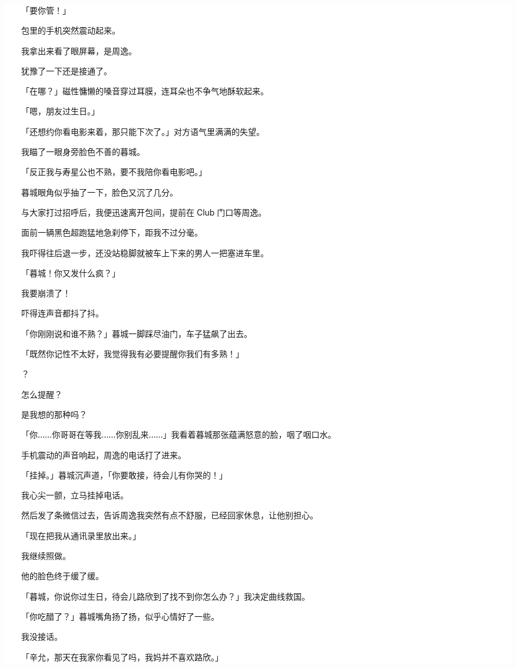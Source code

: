 &emsp;&emsp;「要你管！」  
  
&emsp;&emsp;包里的手机突然震动起来。  
  
&emsp;&emsp;我拿出来看了眼屏幕，是周逸。  
  
&emsp;&emsp;犹豫了一下还是接通了。  
  
&emsp;&emsp;「在哪？」磁性慵懒的嗓音穿过耳膜，连耳朵也不争气地酥软起来。  
  
&emsp;&emsp;「嗯，朋友过生日。」  
  
&emsp;&emsp;「还想约你看电影来着，那只能下次了。」对方语气里满满的失望。  
  
&emsp;&emsp;我瞄了一眼身旁脸色不善的暮城。  
  
&emsp;&emsp;「反正我与寿星公也不熟，要不我陪你看电影吧。」  
  
&emsp;&emsp;暮城眼角似乎抽了一下，脸色又沉了几分。  
  
&emsp;&emsp;与大家打过招呼后，我便迅速离开包间，提前在 Club 门口等周逸。  
  
&emsp;&emsp;面前一辆黑色超跑猛地急刹停下，距我不过分毫。  
  
&emsp;&emsp;我吓得往后退一步，还没站稳脚就被车上下来的男人一把塞进车里。  
  
&emsp;&emsp;「暮城！你又发什么疯？」  
  
&emsp;&emsp;我要崩溃了！  
  
&emsp;&emsp;吓得连声音都抖了抖。  
  
&emsp;&emsp;「你刚刚说和谁不熟？」暮城一脚踩尽油门，车子猛飙了出去。  
  
&emsp;&emsp;「既然你记性不太好，我觉得我有必要提醒你我们有多熟！」  
  
&emsp;&emsp;？  
  
&emsp;&emsp;怎么提醒？  
  
&emsp;&emsp;是我想的那种吗？  
  
&emsp;&emsp;「你……你哥哥在等我……你别乱来……」我看着暮城那张蕴满怒意的脸，咽了咽口水。  
  
&emsp;&emsp;手机震动的声音响起，周逸的电话打了进来。  
  
&emsp;&emsp;「挂掉。」暮城沉声道，「你要敢接，待会儿有你哭的！」  
  
&emsp;&emsp;我心尖一颤，立马挂掉电话。  
  
&emsp;&emsp;然后发了条微信过去，告诉周逸我突然有点不舒服，已经回家休息，让他别担心。  
  
&emsp;&emsp;「现在把我从通讯录里放出来。」  
  
&emsp;&emsp;我继续照做。  
  
&emsp;&emsp;他的脸色终于缓了缓。  
  
&emsp;&emsp;「暮城，你说你过生日，待会儿路欣到了找不到你怎么办？」我决定曲线救国。  
  
&emsp;&emsp;「你吃醋了？」暮城嘴角扬了扬，似乎心情好了一些。  
  
&emsp;&emsp;我没接话。  
  
&emsp;&emsp;「辛允，那天在我家你看见了吗，我妈并不喜欢路欣。」  
  